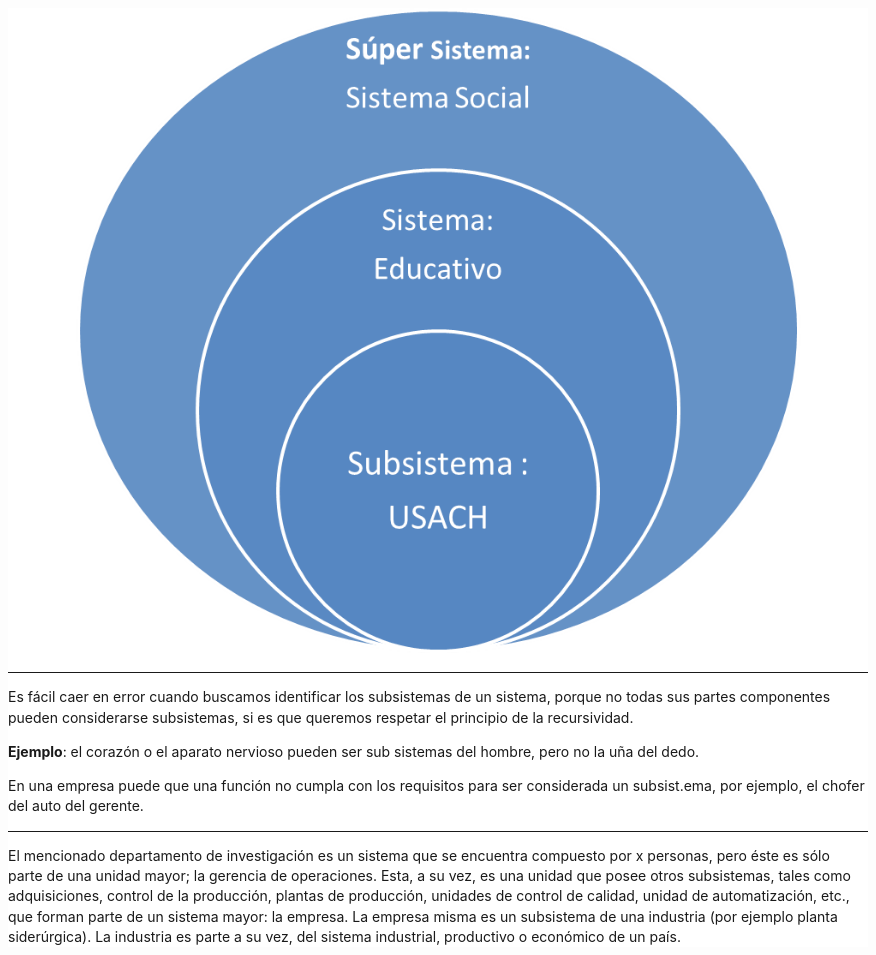 ![image-20200512190508685](materiap_files/image-20200512190508685.png)

---

Es fácil caer en error cuando buscamos identificar los subsistemas de un sistema, porque no todas sus partes componentes pueden considerarse subsistemas, si es que queremos respetar el principio de la recursividad.

**Ejemplo**: el corazón o el aparato nervioso pueden ser sub sistemas del hombre, pero no la uña del dedo.

En una empresa puede que una función no cumpla con los requisitos para ser considerada un subsist.ema, por ejemplo, el chofer del auto del gerente.

---

El mencionado departamento de investigación es un  sistema que se encuentra compuesto por x personas, pero éste es sólo parte de una unidad mayor; la gerencia de operaciones. Esta, a su vez, es una unidad que posee otros subsistemas, tales como adquisiciones, control de la producción, plantas de producción, unidades de control de calidad, unidad de automatización, etc., que forman parte de un sistema mayor: la empresa. La empresa misma es un subsistema de una industria (por ejemplo planta siderúrgica). La industria es parte a su vez, del sistema industrial, productivo o económico de un país.
